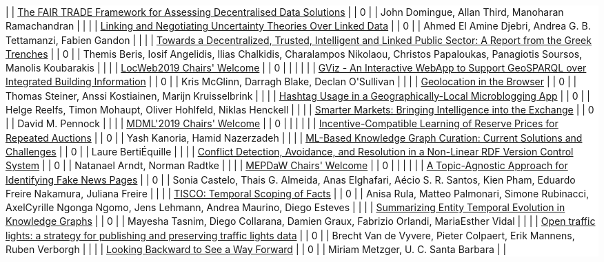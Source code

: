 |  |  [The FAIR TRADE Framework for Assessing Decentralised Data Solutions](https://doi.org/10.1145/3308560.3317076) |  | 0 |  | John Domingue, Allan Third, Manoharan Ramachandran |  |
|  |  [Linking and Negotiating Uncertainty Theories Over Linked Data](https://doi.org/10.1145/3308560.3317074) |  | 0 |  | Ahmed El Amine Djebri, Andrea G. B. Tettamanzi, Fabien Gandon |  |
|  |  [Towards a Decentralized, Trusted, Intelligent and Linked Public Sector: A Report from the Greek Trenches](https://doi.org/10.1145/3308560.3317077) |  | 0 |  | Themis Beris, Iosif Angelidis, Ilias Chalkidis, Charalampos Nikolaou, Christos Papaloukas, Panagiotis Soursos, Manolis Koubarakis |  |
|  |  [LocWeb2019 Chairs' Welcome](https://doi.org/10.1145/3308560.3316534) |  | 0 |  |  |  |
|  |  [GViz - An Interactive WebApp to Support GeoSPARQL over Integrated Building Information](https://doi.org/10.1145/3308560.3316536) |  | 0 |  | Kris McGlinn, Darragh Blake, Declan O'Sullivan |  |
|  |  [Geolocation in the Browser](https://doi.org/10.1145/3308560.3316538) |  | 0 |  | Thomas Steiner, Anssi Kostiainen, Marijn Kruisselbrink |  |
|  |  [Hashtag Usage in a Geographically-Local Microblogging App](https://doi.org/10.1145/3308560.3316537) |  | 0 |  | Helge Reelfs, Timon Mohaupt, Oliver Hohlfeld, Niklas Henckell |  |
|  |  [Smarter Markets: Bringing Intelligence into the Exchange](https://doi.org/10.1145/3308560.3316530) |  | 0 |  | David M. Pennock |  |
|  |  [MDML'2019 Chairs' Welcome](https://doi.org/10.1145/3308560.3316533) |  | 0 |  |  |  |
|  |  [Incentive-Compatible Learning of Reserve Prices for Repeated Auctions](https://doi.org/10.1145/3308560.3316526) |  | 0 |  | Yash Kanoria, Hamid Nazerzadeh |  |
|  |  [ML-Based Knowledge Graph Curation: Current Solutions and Challenges](https://doi.org/10.1145/3308560.3316522) |  | 0 |  | Laure BertiÉquille |  |
|  |  [Conflict Detection, Avoidance, and Resolution in a Non-Linear RDF Version Control System](https://doi.org/10.1145/3308560.3316519) |  | 0 |  | Natanael Arndt, Norman Radtke |  |
|  |  [MEPDaW Chairs' Welcome](https://doi.org/10.1145/3308560.3316516) |  | 0 |  |  |  |
|  |  [A Topic-Agnostic Approach for Identifying Fake News Pages](https://doi.org/10.1145/3308560.3316739) |  | 0 |  | Sonia Castelo, Thais G. Almeida, Anas Elghafari, Aécio S. R. Santos, Kien Pham, Eduardo Freire Nakamura, Juliana Freire |  |
|  |  [TISCO: Temporal Scoping of Facts](https://doi.org/10.1145/3308560.3316524) |  | 0 |  | Anisa Rula, Matteo Palmonari, Simone Rubinacci, AxelCyrille Ngonga Ngomo, Jens Lehmann, Andrea Maurino, Diego Esteves |  |
|  |  [Summarizing Entity Temporal Evolution in Knowledge Graphs](https://doi.org/10.1145/3308560.3316521) |  | 0 |  | Mayesha Tasnim, Diego Collarana, Damien Graux, Fabrizio Orlandi, MariaEsther Vidal |  |
|  |  [Open traffic lights: a strategy for publishing and preserving traffic lights data](https://doi.org/10.1145/3308560.3316520) |  | 0 |  | Brecht Van de Vyvere, Pieter Colpaert, Erik Mannens, Ruben Verborgh |  |
|  |  [Looking Backward to See a Way Forward](https://doi.org/10.1145/3308560.3317602) |  | 0 |  | Miriam Metzger, U. C. Santa Barbara |  |
